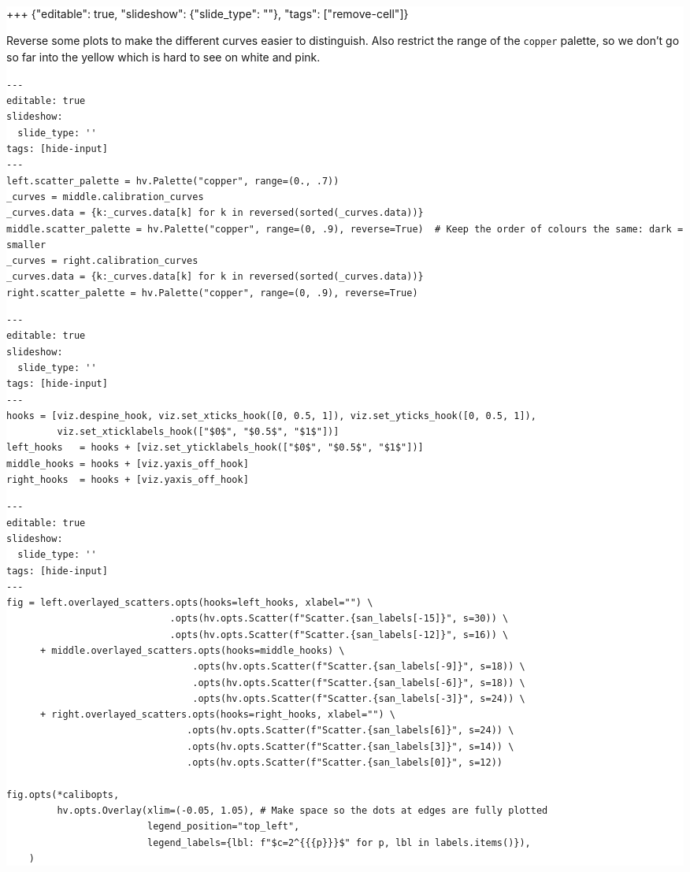 +++ {"editable": true, "slideshow": {"slide_type": ""}, "tags": ["remove-cell"]}

Reverse some plots to make the different curves easier to distinguish.
Also restrict the range of the `copper` palette, so we don’t go so far into the yellow which is hard to see on white and pink.

```{code-cell} ipython3
---
editable: true
slideshow:
  slide_type: ''
tags: [hide-input]
---
left.scatter_palette = hv.Palette("copper", range=(0., .7))
_curves = middle.calibration_curves
_curves.data = {k:_curves.data[k] for k in reversed(sorted(_curves.data))}
middle.scatter_palette = hv.Palette("copper", range=(0, .9), reverse=True)  # Keep the order of colours the same: dark = smaller
_curves = right.calibration_curves
_curves.data = {k:_curves.data[k] for k in reversed(sorted(_curves.data))}
right.scatter_palette = hv.Palette("copper", range=(0, .9), reverse=True)
```

```{code-cell} ipython3
---
editable: true
slideshow:
  slide_type: ''
tags: [hide-input]
---
hooks = [viz.despine_hook, viz.set_xticks_hook([0, 0.5, 1]), viz.set_yticks_hook([0, 0.5, 1]),
         viz.set_xticklabels_hook(["$0$", "$0.5$", "$1$"])]
left_hooks   = hooks + [viz.set_yticklabels_hook(["$0$", "$0.5$", "$1$"])]
middle_hooks = hooks + [viz.yaxis_off_hook]
right_hooks  = hooks + [viz.yaxis_off_hook]
```

```{code-cell} ipython3
---
editable: true
slideshow:
  slide_type: ''
tags: [hide-input]
---
fig = left.overlayed_scatters.opts(hooks=left_hooks, xlabel="") \
                             .opts(hv.opts.Scatter(f"Scatter.{san_labels[-15]}", s=30)) \
                             .opts(hv.opts.Scatter(f"Scatter.{san_labels[-12]}", s=16)) \
      + middle.overlayed_scatters.opts(hooks=middle_hooks) \
                                 .opts(hv.opts.Scatter(f"Scatter.{san_labels[-9]}", s=18)) \
                                 .opts(hv.opts.Scatter(f"Scatter.{san_labels[-6]}", s=18)) \
                                 .opts(hv.opts.Scatter(f"Scatter.{san_labels[-3]}", s=24)) \
      + right.overlayed_scatters.opts(hooks=right_hooks, xlabel="") \
                                .opts(hv.opts.Scatter(f"Scatter.{san_labels[6]}", s=24)) \
                                .opts(hv.opts.Scatter(f"Scatter.{san_labels[3]}", s=14)) \
                                .opts(hv.opts.Scatter(f"Scatter.{san_labels[0]}", s=12))

fig.opts(*calibopts,
         hv.opts.Overlay(xlim=(-0.05, 1.05), # Make space so the dots at edges are fully plotted
                         legend_position="top_left",
                         legend_labels={lbl: f"$c=2^{{{p}}}$" for p, lbl in labels.items()}),
    )
```
